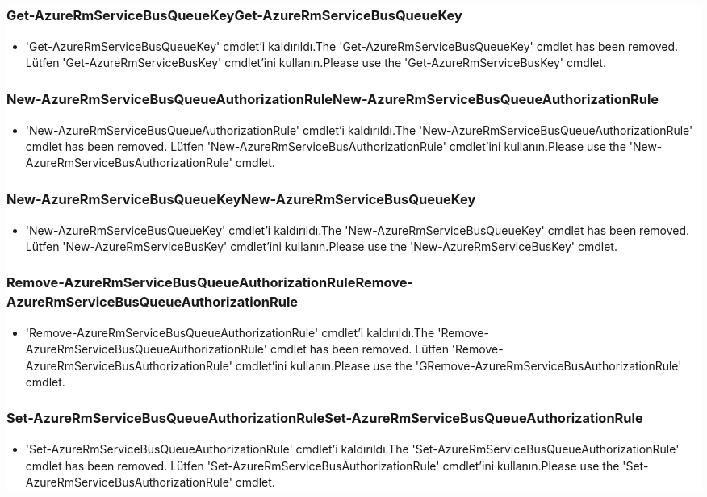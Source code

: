 ### <a name="get-azurermservicebusqueuekey"></a><span data-ttu-id="289eb-258">**Get-AzureRmServiceBusQueueKey**</span><span class="sxs-lookup"><span data-stu-id="289eb-258">**Get-AzureRmServiceBusQueueKey**</span></span>
- <span data-ttu-id="289eb-259">'Get-AzureRmServiceBusQueueKey' cmdlet’i kaldırıldı.</span><span class="sxs-lookup"><span data-stu-id="289eb-259">The 'Get-AzureRmServiceBusQueueKey' cmdlet has been removed.</span></span> <span data-ttu-id="289eb-260">Lütfen 'Get-AzureRmServiceBusKey' cmdlet’ini kullanın.</span><span class="sxs-lookup"><span data-stu-id="289eb-260">Please use the 'Get-AzureRmServiceBusKey' cmdlet.</span></span>

### <a name="new-azurermservicebusqueueauthorizationrule"></a><span data-ttu-id="289eb-261">**New-AzureRmServiceBusQueueAuthorizationRule**</span><span class="sxs-lookup"><span data-stu-id="289eb-261">**New-AzureRmServiceBusQueueAuthorizationRule**</span></span>
- <span data-ttu-id="289eb-262">'New-AzureRmServiceBusQueueAuthorizationRule' cmdlet’i kaldırıldı.</span><span class="sxs-lookup"><span data-stu-id="289eb-262">The 'New-AzureRmServiceBusQueueAuthorizationRule' cmdlet has been removed.</span></span> <span data-ttu-id="289eb-263">Lütfen 'New-AzureRmServiceBusAuthorizationRule' cmdlet’ini kullanın.</span><span class="sxs-lookup"><span data-stu-id="289eb-263">Please use the 'New-AzureRmServiceBusAuthorizationRule' cmdlet.</span></span>

### <a name="new-azurermservicebusqueuekey"></a><span data-ttu-id="289eb-264">**New-AzureRmServiceBusQueueKey**</span><span class="sxs-lookup"><span data-stu-id="289eb-264">**New-AzureRmServiceBusQueueKey**</span></span>
- <span data-ttu-id="289eb-265">'New-AzureRmServiceBusQueueKey' cmdlet’i kaldırıldı.</span><span class="sxs-lookup"><span data-stu-id="289eb-265">The 'New-AzureRmServiceBusQueueKey' cmdlet has been removed.</span></span> <span data-ttu-id="289eb-266">Lütfen 'New-AzureRmServiceBusKey' cmdlet’ini kullanın.</span><span class="sxs-lookup"><span data-stu-id="289eb-266">Please use the 'New-AzureRmServiceBusKey' cmdlet.</span></span>

### <a name="remove-azurermservicebusqueueauthorizationrule"></a><span data-ttu-id="289eb-267">**Remove-AzureRmServiceBusQueueAuthorizationRule**</span><span class="sxs-lookup"><span data-stu-id="289eb-267">**Remove-AzureRmServiceBusQueueAuthorizationRule**</span></span>
- <span data-ttu-id="289eb-268">'Remove-AzureRmServiceBusQueueAuthorizationRule' cmdlet’i kaldırıldı.</span><span class="sxs-lookup"><span data-stu-id="289eb-268">The 'Remove-AzureRmServiceBusQueueAuthorizationRule' cmdlet has been removed.</span></span> <span data-ttu-id="289eb-269">Lütfen 'Remove-AzureRmServiceBusAuthorizationRule' cmdlet’ini kullanın.</span><span class="sxs-lookup"><span data-stu-id="289eb-269">Please use the 'GRemove-AzureRmServiceBusAuthorizationRule' cmdlet.</span></span>

### <a name="set-azurermservicebusqueueauthorizationrule"></a><span data-ttu-id="289eb-270">**Set-AzureRmServiceBusQueueAuthorizationRule**</span><span class="sxs-lookup"><span data-stu-id="289eb-270">**Set-AzureRmServiceBusQueueAuthorizationRule**</span></span>
- <span data-ttu-id="289eb-271">'Set-AzureRmServiceBusQueueAuthorizationRule' cmdlet’i kaldırıldı.</span><span class="sxs-lookup"><span data-stu-id="289eb-271">The 'Set-AzureRmServiceBusQueueAuthorizationRule' cmdlet has been removed.</span></span> <span data-ttu-id="289eb-272">Lütfen 'Set-AzureRmServiceBusAuthorizationRule' cmdlet’ini kullanın.</span><span class="sxs-lookup"><span data-stu-id="289eb-272">Please use the 'Set-AzureRmServiceBusAuthorizationRule' cmdlet.</span></span>
